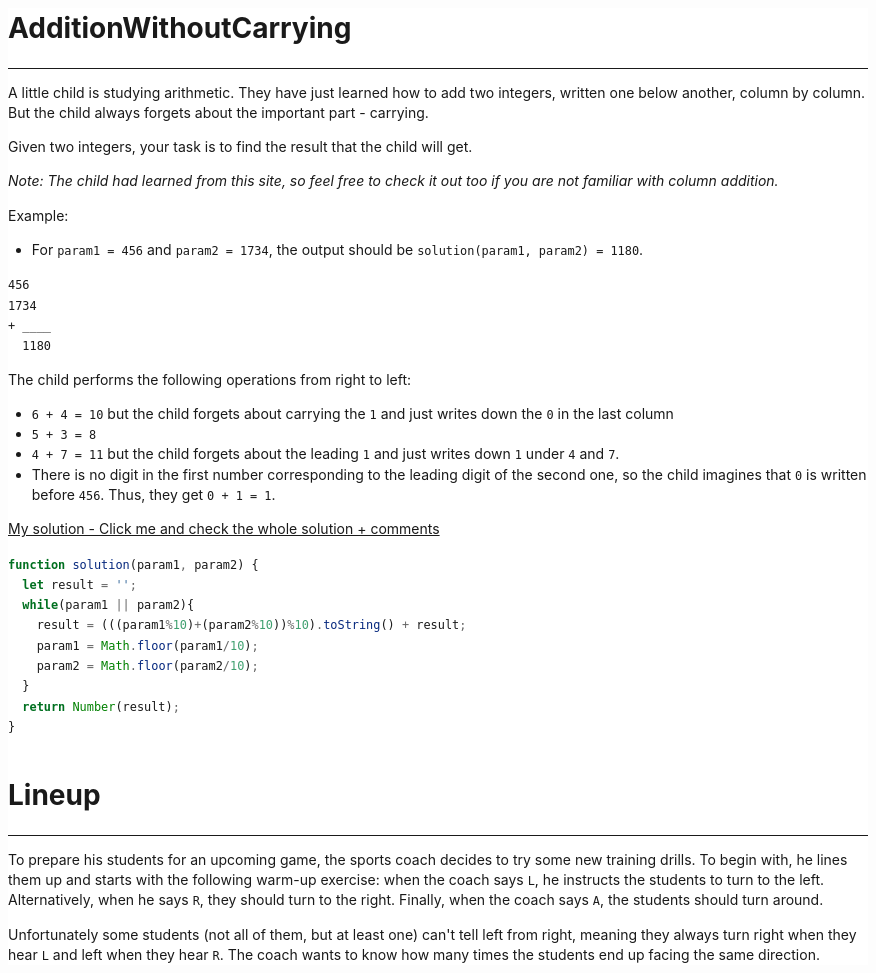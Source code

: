 # AdditionWithoutCarrying
___
A little child is studying arithmetic. They have just learned how to add two integers, written one below another, column by column. But the child always forgets about the important part - carrying.

Given two integers, your task is to find the result that the child will get.

_Note: The child had learned from this site, so feel free to check it out too if you are not familiar with column addition._

Example:
* For `param1 = 456` and `param2 = 1734`, the output should be `solution(param1, param2) = 1180`.
```
456
1734
+ ____
  1180
```
The child performs the following operations from right to left:

* `6 + 4 = 10` but the child forgets about carrying the `1` and just writes down the `0` in the last column
* `5 + 3 = 8`
* `4 + 7 = 11` but the child forgets about the leading `1` and just writes down `1` under `4` and `7`.
* There is no digit in the first number corresponding to the leading digit of the second one, so the child imagines that `0` is written before `456`. Thus, they get `0 + 1 = 1`.

[My solution - Click me and check the whole solution + comments ](https://github.com/PiotrSierant/HTML-CSS-JS/blob/main/CodeSignal/js/thecore/AdditionWithoutCarrying.js)
```javascript
function solution(param1, param2) {
  let result = '';
  while(param1 || param2){
    result = (((param1%10)+(param2%10))%10).toString() + result;
    param1 = Math.floor(param1/10);
    param2 = Math.floor(param2/10);
  }
  return Number(result);
}
```

# Lineup
___
To prepare his students for an upcoming game, the sports coach decides to try some new training drills. To begin with, he lines them up and starts with the following warm-up exercise: when the coach says `L`, he instructs the students to turn to the left. Alternatively, when he says `R`, they should turn to the right. Finally, when the coach says `A`, the students should turn around.

Unfortunately some students (not all of them, but at least one) can't tell left from right, meaning they always turn right when they hear `L` and left when they hear `R`. The coach wants to know how many times the students end up facing the same direction.
